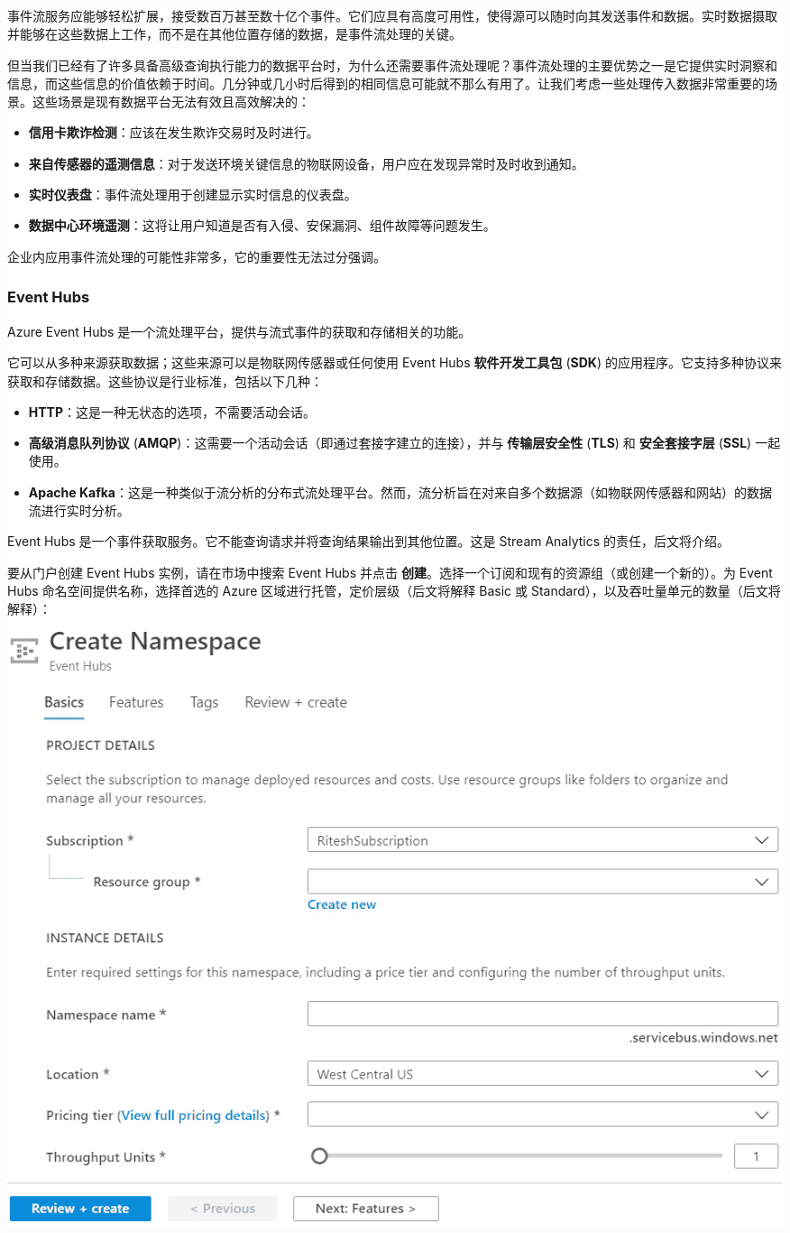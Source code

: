 事件流服务应能够轻松扩展，接受数百万甚至数十亿个事件。它们应具有高度可用性，使得源可以随时向其发送事件和数据。实时数据摄取并能够在这些数据上工作，而不是在其他位置存储的数据，是事件流处理的关键。

但当我们已经有了许多具备高级查询执行能力的数据平台时，为什么还需要事件流处理呢？事件流处理的主要优势之一是它提供实时洞察和信息，而这些信息的价值依赖于时间。几分钟或几小时后得到的相同信息可能就不那么有用了。让我们考虑一些处理传入数据非常重要的场景。这些场景是现有数据平台无法有效且高效解决的：

+   **信用卡欺诈检测**：应该在发生欺诈交易时及时进行。

+   **来自传感器的遥测信息**：对于发送环境关键信息的物联网设备，用户应在发现异常时及时收到通知。

+   **实时仪表盘**：事件流处理用于创建显示实时信息的仪表盘。

+   **数据中心环境遥测**：这将让用户知道是否有入侵、安保漏洞、组件故障等问题发生。

企业内应用事件流处理的可能性非常多，它的重要性无法过分强调。

### Event Hubs

Azure Event Hubs 是一个流处理平台，提供与流式事件的获取和存储相关的功能。

它可以从多种来源获取数据；这些来源可以是物联网传感器或任何使用 Event Hubs **软件开发工具包** (**SDK**) 的应用程序。它支持多种协议来获取和存储数据。这些协议是行业标准，包括以下几种：

+   **HTTP**：这是一种无状态的选项，不需要活动会话。

+   **高级消息队列协议** (**AMQP**)：这需要一个活动会话（即通过套接字建立的连接），并与 **传输层安全性** (**TLS**) 和 **安全套接字层** (**SSL**) 一起使用。

+   **Apache Kafka**：这是一种类似于流分析的分布式流处理平台。然而，流分析旨在对来自多个数据源（如物联网传感器和网站）的数据流进行实时分析。

Event Hubs 是一个事件获取服务。它不能查询请求并将查询结果输出到其他位置。这是 Stream Analytics 的责任，后文将介绍。

要从门户创建 Event Hubs 实例，请在市场中搜索 Event Hubs 并点击 **创建**。选择一个订阅和现有的资源组（或创建一个新的）。为 Event Hubs 命名空间提供名称，选择首选的 Azure 区域进行托管，定价层级（后文将解释 Basic 或 Standard），以及吞吐量单元的数量（后文将解释）：

![在 Azure 门户中创建 Event Hub 命名空间](img/B15432_12_02.jpg)
